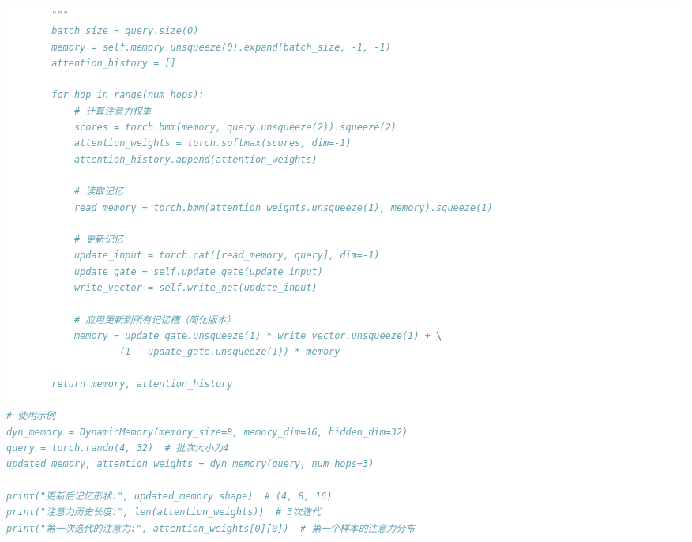 ```python
        """
        batch_size = query.size(0)
        memory = self.memory.unsqueeze(0).expand(batch_size, -1, -1)
        attention_history = []
        
        for hop in range(num_hops):
            # 计算注意力权重
            scores = torch.bmm(memory, query.unsqueeze(2)).squeeze(2)
            attention_weights = torch.softmax(scores, dim=-1)
            attention_history.append(attention_weights)
            
            # 读取记忆
            read_memory = torch.bmm(attention_weights.unsqueeze(1), memory).squeeze(1)
            
            # 更新记忆
            update_input = torch.cat([read_memory, query], dim=-1)
            update_gate = self.update_gate(update_input)
            write_vector = self.write_net(update_input)
            
            # 应用更新到所有记忆槽（简化版本）
            memory = update_gate.unsqueeze(1) * write_vector.unsqueeze(1) + \
                    (1 - update_gate.unsqueeze(1)) * memory
        
        return memory, attention_history

# 使用示例
dyn_memory = DynamicMemory(memory_size=8, memory_dim=16, hidden_dim=32)
query = torch.randn(4, 32)  # 批次大小为4
updated_memory, attention_weights = dyn_memory(query, num_hops=3)

print("更新后记忆形状:", updated_memory.shape)  # (4, 8, 16)
print("注意力历史长度:", len(attention_weights))  # 3次迭代
print("第一次迭代的注意力:", attention_weights[0][0])  # 第一个样本的注意力分布
```

